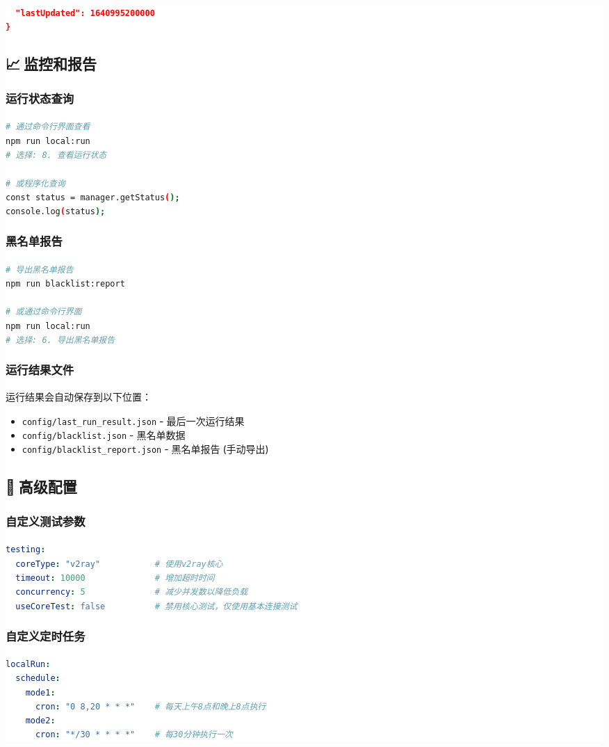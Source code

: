```json
  "lastUpdated": 1640995200000
}
```

## 📈 监控和报告

### 运行状态查询

```bash
# 通过命令行界面查看
npm run local:run
# 选择: 8. 查看运行状态

# 或程序化查询
const status = manager.getStatus();
console.log(status);
```

### 黑名单报告

```bash
# 导出黑名单报告
npm run blacklist:report

# 或通过命令行界面
npm run local:run  
# 选择: 6. 导出黑名单报告
```

### 运行结果文件

运行结果会自动保存到以下位置：
- `config/last_run_result.json` - 最后一次运行结果
- `config/blacklist.json` - 黑名单数据
- `config/blacklist_report.json` - 黑名单报告 (手动导出)

## 🔧 高级配置

### 自定义测试参数

```yaml
testing:
  coreType: "v2ray"           # 使用v2ray核心
  timeout: 10000              # 增加超时时间
  concurrency: 5              # 减少并发数以降低负载
  useCoreTest: false          # 禁用核心测试，仅使用基本连接测试
```

### 自定义定时任务

```yaml
localRun:
  schedule:
    mode1:
      cron: "0 8,20 * * *"    # 每天上午8点和晚上8点执行
    mode2:
      cron: "*/30 * * * *"    # 每30分钟执行一次
```
